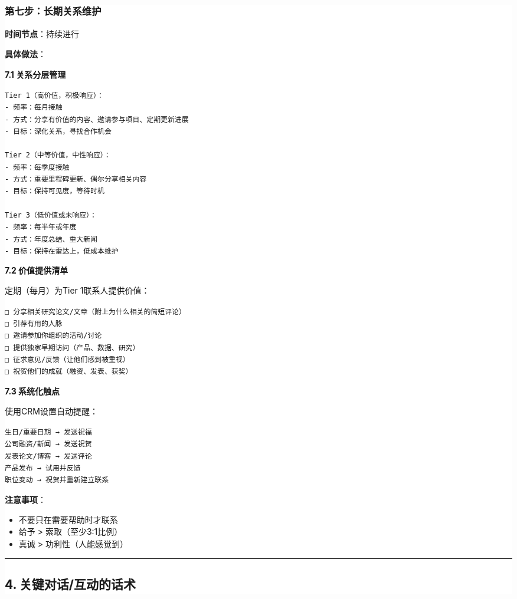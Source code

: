 ### 第七步：长期关系维护

**时间节点**：持续进行

**具体做法**：

**7.1 关系分层管理**

```
Tier 1（高价值，积极响应）：
- 频率：每月接触
- 方式：分享有价值的内容、邀请参与项目、定期更新进展
- 目标：深化关系，寻找合作机会

Tier 2（中等价值，中性响应）：
- 频率：每季度接触
- 方式：重要里程碑更新、偶尔分享相关内容
- 目标：保持可见度，等待时机

Tier 3（低价值或未响应）：
- 频率：每半年或年度
- 方式：年度总结、重大新闻
- 目标：保持在雷达上，低成本维护
```

**7.2 价值提供清单**

定期（每月）为Tier 1联系人提供价值：
```
□ 分享相关研究论文/文章（附上为什么相关的简短评论）
□ 引荐有用的人脉
□ 邀请参加你组织的活动/讨论
□ 提供独家早期访问（产品、数据、研究）
□ 征求意见/反馈（让他们感到被重视）
□ 祝贺他们的成就（融资、发表、获奖）
```

**7.3 系统化触点**

使用CRM设置自动提醒：
```
生日/重要日期 → 发送祝福
公司融资/新闻 → 发送祝贺
发表论文/博客 → 发送评论
产品发布 → 试用并反馈
职位变动 → 祝贺并重新建立联系
```

**注意事项**：
- 不要只在需要帮助时才联系
- 给予 > 索取（至少3:1比例）
- 真诚 > 功利性（人能感觉到）

---

## 4. 关键对话/互动的话术
